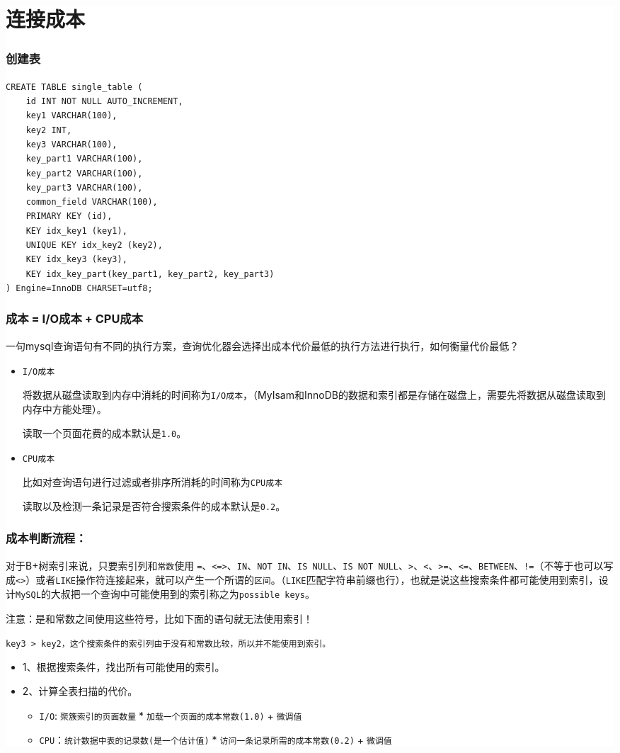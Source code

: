 # 连接成本

### 创建表

    CREATE TABLE single_table (
        id INT NOT NULL AUTO_INCREMENT,
        key1 VARCHAR(100),
        key2 INT,
        key3 VARCHAR(100),
        key_part1 VARCHAR(100),
        key_part2 VARCHAR(100),
        key_part3 VARCHAR(100),
        common_field VARCHAR(100),
        PRIMARY KEY (id),
        KEY idx_key1 (key1),
        UNIQUE KEY idx_key2 (key2),
        KEY idx_key3 (key3),
        KEY idx_key_part(key_part1, key_part2, key_part3)
    ) Engine=InnoDB CHARSET=utf8;


### 成本 = I/O成本 + CPU成本

一句mysql查询语句有不同的执行方案，查询优化器会选择出成本代价最低的执行方法进行执行，如何衡量代价最低？

*   `I/O成本` 

    将数据从磁盘读取到内存中消耗的时间称为`I/O成本`，（MyIsam和InnoDB的数据和索引都是存储在磁盘上，需要先将数据从磁盘读取到内存中方能处理）。

    读取一个页面花费的成本默认是`1.0`。

*   `CPU成本 `
    
    比如对查询语句进行过滤或者排序所消耗的时间称为`CPU成本`

    读取以及检测一条记录是否符合搜索条件的成本默认是`0.2`。

### 成本判断流程：


对于B+树索引来说，只要索引列和`常数`使用 `=`、`<=>`、`IN`、`NOT IN`、`IS NULL`、`IS NOT NULL`、`>`、`<`、`>=`、`<=`、`BETWEEN`、`!=`（不等于也可以写成`<>`）或者`LIKE`操作符连接起来，就可以产生一个所谓的`区间`。（`LIKE`匹配字符串前缀也行），也就是说这些搜索条件都可能使用到索引，设计`MySQL`的大叔把一个查询中可能使用到的索引称之为`possible keys`。

注意：是和常数之间使用这些符号，比如下面的语句就无法使用索引！

    key3 > key2，这个搜索条件的索引列由于没有和常数比较，所以并不能使用到索引。


*   1、根据搜索条件，找出所有可能使用的索引。

*   2、计算全表扫描的代价。
    
    *   `I/O`: `聚簇索引的页面数量` * `加载一个页面的成本常数(1.0)` + `微调值`

    *   `CPU`：`统计数据中表的记录数(是一个估计值)` *  `访问一条记录所需的成本常数(0.2)` + `微调值`
